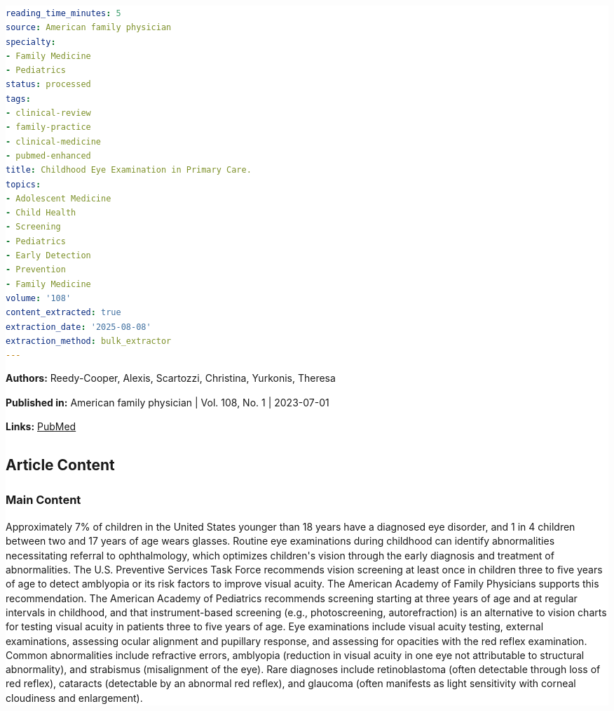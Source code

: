 ```yaml
reading_time_minutes: 5
source: American family physician
specialty:
- Family Medicine
- Pediatrics
status: processed
tags:
- clinical-review
- family-practice
- clinical-medicine
- pubmed-enhanced
title: Childhood Eye Examination in Primary Care.
topics:
- Adolescent Medicine
- Child Health
- Screening
- Pediatrics
- Early Detection
- Prevention
- Family Medicine
volume: '108'
content_extracted: true
extraction_date: '2025-08-08'
extraction_method: bulk_extractor
---
```


**Authors:** Reedy-Cooper, Alexis, Scartozzi, Christina, Yurkonis, Theresa

**Published in:** American family physician | Vol. 108, No. 1 | 2023-07-01

**Links:** [PubMed](https://pubmed.ncbi.nlm.nih.gov/37440736/)


## Article Content


### Main Content


Approximately 7% of children in the United States younger than 18 years have a diagnosed eye disorder, and 1 in 4 children between two and 17 years of age wears glasses. Routine eye examinations during childhood can identify abnormalities necessitating referral to ophthalmology, which optimizes children's vision through the early diagnosis and treatment of abnormalities. The U.S. Preventive Services Task Force recommends vision screening at least once in children three to five years of age to detect amblyopia or its risk factors to improve visual acuity. The American Academy of Family Physicians supports this recommendation. The American Academy of Pediatrics recommends screening starting at three years of age and at regular intervals in childhood, and that instrument-based screening (e.g., photoscreening, autorefraction) is an alternative to vision charts for testing visual acuity in patients three to five years of age. Eye examinations include visual acuity testing, external examinations, assessing ocular alignment and pupillary response, and assessing for opacities with the red reflex examination. Common abnormalities include refractive errors, amblyopia (reduction in visual acuity in one eye not attributable to structural abnormality), and strabismus (misalignment of the eye). Rare diagnoses include retinoblastoma (often detectable through loss of red reflex), cataracts (detectable by an abnormal red reflex), and glaucoma (often manifests as light sensitivity with corneal cloudiness and enlargement).

